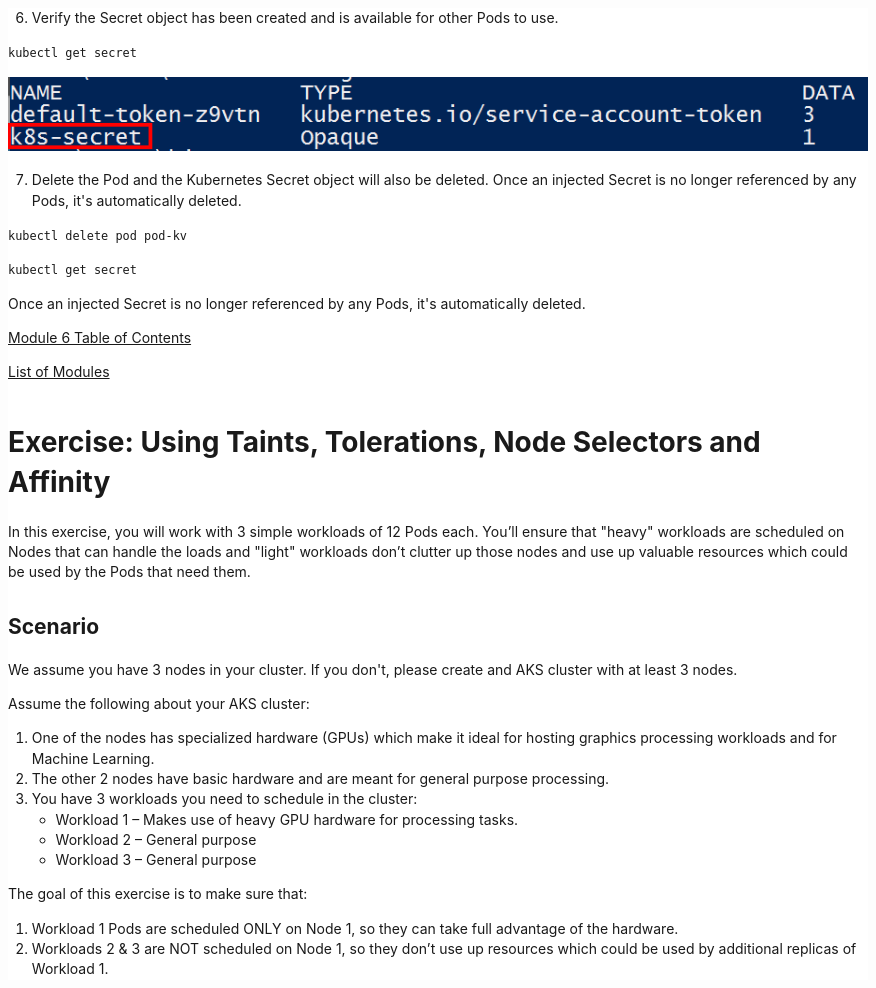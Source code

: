 
6. Verify the Secret object has been created and is available for other Pods to use.

```PowerShell
kubectl get secret
```

![](content/key-vault-secret.png)

7. Delete the Pod and the Kubernetes Secret object will also be deleted. Once an injected Secret is no longer referenced by any Pods, it's automatically deleted.

```PowerShell
kubectl delete pod pod-kv
```

```PowerShell
kubectl get secret
```

Once an injected Secret is no longer referenced by any Pods, it's automatically deleted.

[Module 6 Table of Contents](#module-6-table-of-contents)

[List of Modules](#modules-list)

# Exercise: Using Taints, Tolerations, Node Selectors and Affinity

In this exercise, you will work with 3 simple workloads of 12 Pods each. You’ll ensure that "heavy" workloads are scheduled on Nodes that can handle the loads and "light" workloads don’t clutter up those nodes and use up valuable resources which could be used by the Pods that need them.

## Scenario

We assume you have 3 nodes in your cluster. If you don't, please create and AKS cluster with at least 3 nodes.

Assume the following about your AKS cluster:

1. One of the nodes has specialized hardware (GPUs) which make it ideal for hosting graphics processing workloads and for Machine Learning.
2. The other 2 nodes have basic hardware and are meant for general purpose processing.
3. You have 3 workloads you need to schedule in the cluster:
   - Workload 1 – Makes use of heavy GPU hardware for processing tasks.
   - Workload 2 – General purpose
   - Workload 3 – General purpose

The goal of this exercise is to make sure that:

1. Workload 1 Pods are scheduled ONLY on Node 1, so they can take full advantage of the hardware.
2. Workloads 2 & 3 are NOT scheduled on Node 1, so they don’t use up resources which could be used by additional replicas of Workload 1.
